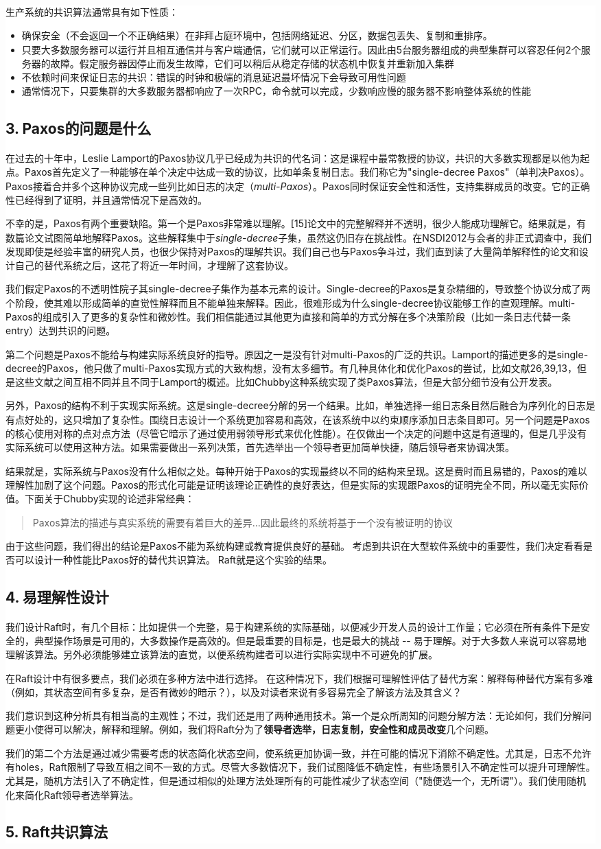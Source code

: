 生产系统的共识算法通常具有如下性质：

- 确保安全（不会返回一个不正确结果）在非拜占庭环境中，包括网络延迟、分区，数据包丢失、复制和重排序。
- 只要大多数服务器可以运行并且相互通信并与客户端通信，它们就可以正常运行。因此由5台服务器组成的典型集群可以容忍任何2个服务器的故障。假定服务器因停止而发生故障，它们可以稍后从稳定存储的状态机中恢复并重新加入集群
- 不依赖时间来保证日志的共识：错误的时钟和极端的消息延迟最坏情况下会导致可用性问题
- 通常情况下，只要集群的大多数服务器都响应了一次RPC，命令就可以完成，少数响应慢的服务器不影响整体系统的性能

## 3. Paxos的问题是什么

在过去的十年中，Leslie Lamport的Paxos协议几乎已经成为共识的代名词：这是课程中最常教授的协议，共识的大多数实现都是以他为起点。Paxos首先定义了一种能够在单个决定中达成一致的协议，比如单条复制日志。我们称它为"single-decree Paxos"（单判决Paxos）。Paxos接着合并多个这种协议完成一些列比如日志的决定（*multi-Paxos*）。Paxos同时保证安全性和活性，支持集群成员的改变。它的正确性已经得到了证明，并且通常情况下是高效的。

不幸的是，Paxos有两个重要缺陷。第一个是Paxos非常难以理解。[15]论文中的完整解释并不透明，很少人能成功理解它。结果就是，有数篇论文试图简单地解释Paxos。这些解释集中于*single-decree*子集，虽然这仍旧存在挑战性。在NSDI2012与会者的非正式调查中，我们发现即使是经验丰富的研究人员，也很少保持对Paxos的理解共识。我们自己也与Paxos争斗过，我们直到读了大量简单解释性的论文和设计自己的替代系统之后，这花了将近一年时间，才理解了这套协议。

我们假定Paxos的不透明性院子其single-decree子集作为基本元素的设计。Single-decree的Paxos是复杂精细的，导致整个协议分成了两个阶段，使其难以形成简单的直觉性解释而且不能单独来解释。因此，很难形成为什么single-decree协议能够工作的直观理解。multi-Paxos的组成引入了更多的复杂性和微妙性。我们相信能通过其他更为直接和简单的方式分解在多个决策阶段（比如一条日志代替一条entry）达到共识的问题。

第二个问题是Paxos不能给与构建实际系统良好的指导。原因之一是没有针对multi-Paxos的广泛的共识。Lamport的描述更多的是single-decree的Paxos，他只做了multi-Paxos实现方式的大致构想，没有太多细节。有几种具体化和优化Paxos的尝试，比如文献26,39,13，但是这些文献之间互相不同并且不同于Lamport的概述。比如Chubby这种系统实现了类Paxos算法，但是大部分细节没有公开发表。

另外，Paxos的结构不利于实现实际系统。这是single-decree分解的另一个结果。比如，单独选择一组日志条目然后融合为序列化的日志是有点好处的，这只增加了复杂性。围绕日志设计一个系统更加容易和高效，在该系统中以约束顺序添加日志条目即可。另一个问题是Paxos的核心使用对称的点对点方法（尽管它暗示了通过使用弱领导形式来优化性能）。在仅做出一个决定的问题中这是有道理的，但是几乎没有实际系统可以使用这种方法。如果需要做出一系列决策，首先选举出一个领导者更加简单快捷，随后领导者来协调决策。

结果就是，实际系统与Paxos没有什么相似之处。每种开始于Paxos的实现最终以不同的结构来呈现。这是费时而且易错的，Paxos的难以理解性加剧了这个问题。Paxos的形式化可能是证明该理论正确性的良好表达，但是实际的实现跟Paxos的证明完全不同，所以毫无实际价值。下面关于Chubby实现的论述非常经典：

> Paxos算法的描述与真实系统的需要有着巨大的差异...因此最终的系统将基于一个没有被证明的协议

由于这些问题，我们得出的结论是Paxos不能为系统构建或教育提供良好的基础。 考虑到共识在大型软件系统中的重要性，我们决定看看是否可以设计一种性能比Paxos好的替代共识算法。 Raft就是这个实验的结果。

## 4. 易理解性设计

我们设计Raft时，有几个目标：比如提供一个完整，易于构建系统的实际基础，以便减少开发人员的设计工作量；它必须在所有条件下是安全的，典型操作场景是可用的，大多数操作是高效的。但是最重要的目标是，也是最大的挑战 -- 易于理解。对于大多数人来说可以容易地理解该算法。另外必须能够建立该算法的直觉，以便系统构建者可以进行实际实现中不可避免的扩展。

在Raft设计中有很多要点，我们必须在多种方法中进行选择。 在这种情况下，我们根据可理解性评估了替代方案：解释每种替代方案有多难（例如，其状态空间有多复杂，是否有微妙的暗示？），以及对读者来说有多容易完全了解该方法及其含义？

我们意识到这种分析具有相当高的主观性；不过，我们还是用了两种通用技术。第一个是众所周知的问题分解方法：无论如何，我们分解问题更小使得可以解决，解释和理解。例如，我们将Raft分为了**领导者选举，日志复制，安全性和成员改变**几个问题。

我们的第二个方法是通过减少需要考虑的状态简化状态空间，使系统更加协调一致，并在可能的情况下消除不确定性。尤其是，日志不允许有holes，Raft限制了导致互相之间不一致的方式。尽管大多数情况下，我们试图降低不确定性，有些场景引入不确定性可以提升可理解性。尤其是，随机方法引入了不确定性，但是通过相似的处理方法处理所有的可能性减少了状态空间（"随便选一个，无所谓"）。我们使用随机化来简化Raft领导者选举算法。

## 5. Raft共识算法

